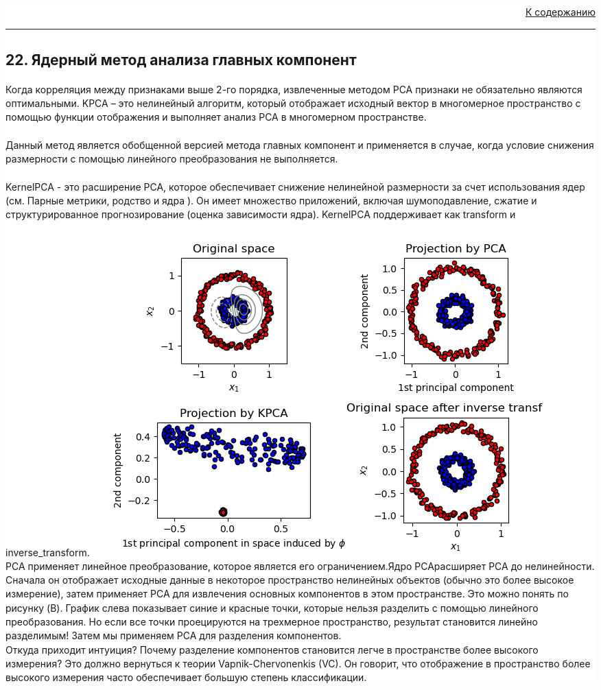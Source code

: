 <p align="right"><a href="#readme-top">К содержанию</a></p>
<hr/>

##

<h2 id="22">  22. Ядерный метод анализа главных компонент </h2>
Когда корреляция между признаками выше 2-го
порядка, извлеченные методом PCA признаки не обязательно являются
оптимальными. KPCA – это нелинейный алгоритм, который отображает
исходный вектор в многомерное пространство с помощью функции
отображения и выполняет анализ PCA в многомерном пространстве. <br><br>
Данный метод является обобщенной версией метода главных
компонент и применяется в случае, когда условие снижения размерности с
помощью линейного преобразования не выполняется.  <br><br>
KernelPCA - это расширение PCA, которое обеспечивает снижение нелинейной размерности за счет использования ядер (см. Парные метрики, родство и ядра ). Он имеет множество приложений, включая шумоподавление, сжатие и структурированное прогнозирование (оценка зависимости ядра). KernelPCA поддерживает как transform и inverse_transform.
<img src="./assets/22/22-1.png"><br/>
PCA применяет линейное преобразование, которое является его ограничением.Ядро PCAрасширяет PCA до нелинейности. Сначала он отображает исходные данные в некоторое пространство нелинейных объектов (обычно это более высокое измерение), затем применяет PCA для извлечения основных компонентов в этом пространстве. Это можно понять по рисунку (B). График слева показывает синие и красные точки, которые нельзя разделить с помощью линейного преобразования. Но если все точки проецируются на трехмерное пространство, результат становится линейно разделимым! Затем мы применяем PCA для разделения компонентов. <br>
Откуда приходит интуиция? Почему разделение компонентов становится легче в пространстве более высокого измерения? Это должно вернуться к теории Vapnik-Chervonenkis (VC). Он говорит, что отображение в пространство более высокого измерения часто обеспечивает большую степень классификации.